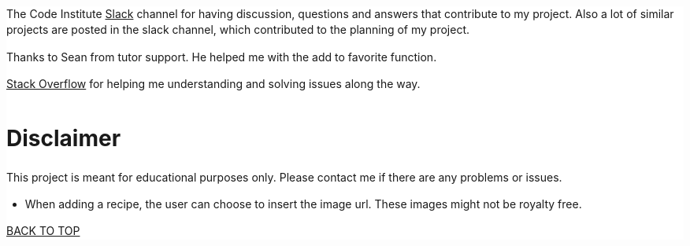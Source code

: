 The Code Institute [Slack](https://slack.com/) channel for having discussion, questions and answers that contribute to my project. Also a lot of similar projects are posted in the slack channel, which contributed to the planning of my project. 

Thanks to Sean from tutor support. He helped me with the add to favorite function.

[Stack Overflow](https://stackoverflow.com/) for helping me understanding and solving issues along the way.

# Disclaimer

This project is meant for educational purposes only. Please contact me if there are any problems or issues.

- When adding a recipe, the user can choose to insert the image url. These images might not be royalty free.

<a href="#veggie-time">BACK TO TOP</a>
